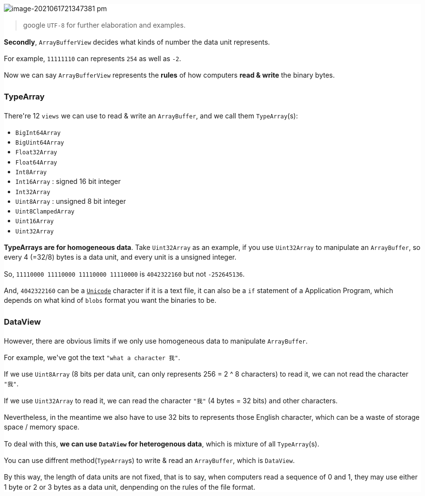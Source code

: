 ![image-2021061721347381 pm](https://tva1.sinaimg.cn/large/008i3skNgy1grl8jxky06j326m0aq3zd.jpg)

> google `UTF-8` for further elaboration and examples.

**Secondly**, `ArrayBufferView` decides what kinds of number the data unit represents.

For example, `11111110` can represents `254` as well as `-2`.

Now we can say `ArrayBufferView` represents the **rules** of how computers **read & write** the binary bytes.

### TypeArray

There're 12 `views` we can use to read & write an `ArrayBuffer`, and we call them `TypeArray`(s):

- `BigInt64Array`
- `BigUint64Array`
- `Float32Array`
- `Float64Array`
- `Int8Array`
- `Int16Array` : signed 16 bit integer
- `Int32Array`
- `Uint8Array` : unsigned 8 bit integer
- `Uint8ClampedArray`
- `Uint16Array`
- `Uint32Array`

**TypeArrays are for homogeneous data**. Take `Uint32Array` as an example, if you use `Uint32Array` to manipulate an `ArrayBuffer`, so every 4 (=32/8) bytes is a data unit, and every unit is a unsigned integer.

So, `11110000 11110000 11110000 11110000` is `4042322160` but not `-252645136`.

And, `4042322160` can be a [`Unicode`](https://unicode-table.com/en/#basic-latin) character if it is a text file, it can also be a `if` statement of a Application Program, which depends on what kind of `blobs` format you want the binaries to be.

### DataView

However, there are obvious limits if we only use homogeneous data to manipulate `ArrayBuffer`.

For example, we've got the text `"what a character 我"`.

If we use `Uint8Array` (8 bits per data unit, can only represents 256 = 2 ^ 8 characters) to read it, we can not read the character `"我"`.

If we use `Uint32Array` to read it, we can read the character `"我"` (4 bytes = 32 bits) and other characters.

Nevertheless, in the meantime we also have to use 32 bits to represents those English character, which can be a waste of storage space / memory space.

To deal with this, **we can use `DataView` for heterogenous data**, which is mixture of all `TypeArray`(s).

You can use diffrent method(`TypeArray`s) to write & read an `ArrayBuffer`, which is `DataView`.

By this way, the length of data units are not fixed, that is to say, when computers read a sequence of 0 and 1, they may use either 1 byte or 2 or 3 bytes as a data unit, denpending on the rules of the file format.
